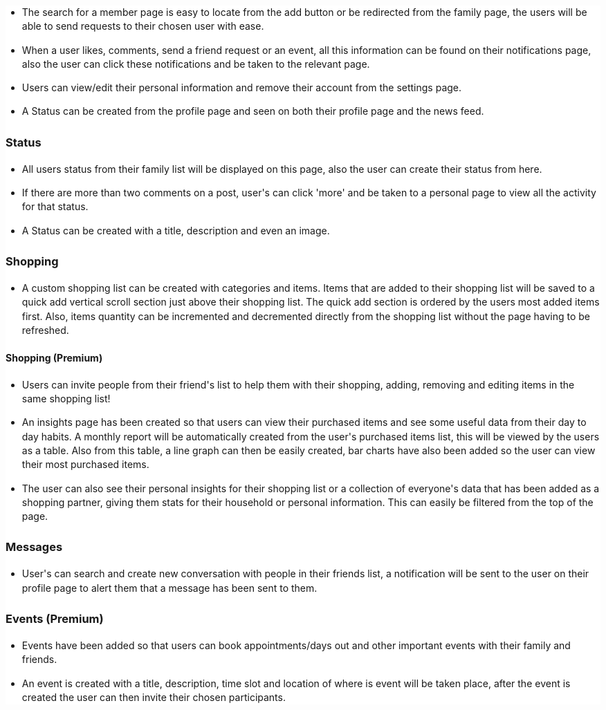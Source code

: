   - The search for a member page is easy to locate from the add button or be redirected from the family page, the users will be able to send requests to their chosen user with ease.

  - When a user likes, comments, send a friend request or an event, all this information can be found on their notifications page, also the user can click these notifications and be taken to the relevant page.

  - Users can view/edit their personal information and remove their account from the settings page.  

  - A Status can be created from the profile page and seen on both their profile page and the news feed.

### Status

  - All users status from their family list will be displayed on this page, also the user can create their status from here.

  - If there are more than two comments on a post, user's can click 'more' and be taken to a personal page to view all the activity for that status.

  - A Status can be created with a title, description and even an image.

### Shopping

  - A custom shopping list can be created with categories and items. Items that are added to their shopping list will be saved to a quick add vertical scroll section just above their shopping list. The quick add section is ordered by the users most added items first. Also, items quantity can be incremented and decremented directly from the shopping list without the page having to be refreshed.

#### Shopping (Premium)

  - Users can invite people from their friend's list to help them with their shopping, adding, removing and editing items in the same shopping list!

  - An insights page has been created so that users can view their purchased items and see some useful data from their day to day habits. A monthly report will be automatically created from the user's purchased items list, this will be viewed by the users as a table. Also from this table, a line graph can then be easily created, bar charts have also been added so the user can view their most purchased items.

  - The user can also see their personal insights for their shopping list or a collection of everyone's data that has been added as a shopping partner, giving them stats for their household or personal information. This can easily be filtered from the top of the page.

### Messages

  - User's can search and create new conversation with people in their friends list, a notification will be sent to the user on their profile page to alert them that a message has been sent to them.

### Events (Premium)

  - Events have been added so that users can book appointments/days out and other important events with their family and friends.

  - An event is created with a title, description, time slot and location of where is event will be taken place, after the event is created the user can then invite their chosen participants.
